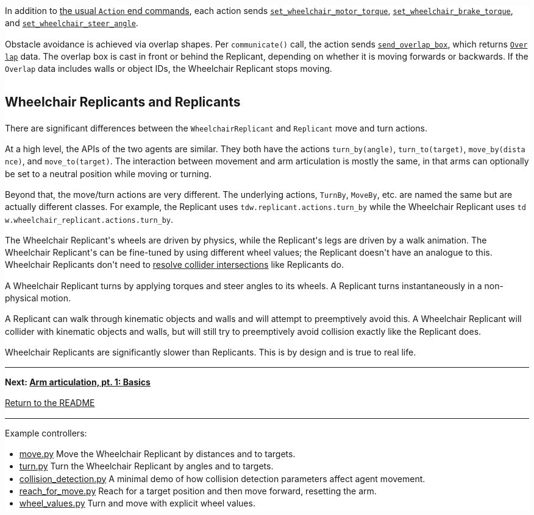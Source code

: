 In addition to [the usual `Action` end commands](actions.md), each action sends [`set_wheelchair_motor_torque`](../../api/command_api.md#set_wheelchair_motor_torque),  [`set_wheelchair_brake_torque`](../../api/command_api.md#set_wheelchair_brake_torque), and  [`set_wheelchair_steer_angle`](../../api/command_api.md#set_wheelchair_steer_angle).

Obstacle avoidance is achieved via overlap shapes. Per `communicate()` call, the action sends [`send_overlap_box`](../../api/command_api.md#send_overlap_box), which returns [`Overlap`](../../api/output_data.md#Overlap) data. The overlap box is cast in front or behind the Replicant, depending on whether it is moving forwards or backwards. If the `Overlap` data includes walls or object IDs, the Wheelchair  Replicant stops moving.

## Wheelchair Replicants and Replicants

There are significant differences between the `WheelchairReplicant` and `Replicant` move and turn actions.

At a high level, the APIs of the two agents are similar. They both have the actions `turn_by(angle)`, `turn_to(target)`, `move_by(distance)`, and `move_to(target)`. The interaction between movement and arm articulation is mostly the same, in that arms can optionally be set to a neutral position while moving or turning.

Beyond that, the move/turn actions are very different. The underlying actions, `TurnBy`, `MoveBy`, etc. are named the same but are actually different classes. For example, the Replicant uses `tdw.replicant.actions.turn_by` while the Wheelchair Replicant uses `tdw.wheelchair_replicant.actions.turn_by`.

The Wheelchair Replicant's wheels are driven by physics, while the Replicant's legs are driven by a walk animation. The Wheelchair Replicant's can be fine-tuned by using different wheel values; the Replicant doesn't have an analogue to this. Wheelchair Replicants don't need to [resolve collider intersections](../replicants/movement.md) like Replicants do.

A Wheelchair Replicant turns by applying torques and steer angles to its wheels. A Replicant turns instantaneously in a non-physical motion.

A  Replicant can walk through kinematic objects and walls and will attempt to preemptively avoid this. A Wheelchair Replicant will collider with kinematic objects and walls, but will still try to preemptively avoid collision exactly like the Replicant does.

Wheelchair Replicants are significantly slower than Replicants. This is by design and is true to real life.

***

**Next: [Arm articulation, pt. 1: Basics](arm_articulation_1.md)**

[Return to the README](../../../README.md)

***

Example controllers:

- [move.py](https://github.com/threedworld-mit/tdw/blob/master/Python/example_controllers/wheelchair_replicant/move.py) Move the Wheelchair Replicant by distances and to targets.
- [turn.py](https://github.com/threedworld-mit/tdw/blob/master/Python/example_controllers/wheelchair_replicant/turn.py) Turn the Wheelchair Replicant by angles and to targets.
- [collision_detection.py](https://github.com/threedworld-mit/tdw/blob/master/Python/example_controllers/wheelchair_replicant/collision_detection.py) A minimal demo of how collision detection parameters affect agent movement.
- [reach_for_move.py](https://github.com/threedworld-mit/tdw/blob/master/Python/example_controllers/wheelchair_replicant/reach_for_move.py) Reach for a target position and then move forward, resetting the arm.
- [wheel_values.py](https://github.com/threedworld-mit/tdw/blob/master/Python/example_controllers/wheelchair_replicant/wheel_values.py) Turn and move with explicit wheel values.
